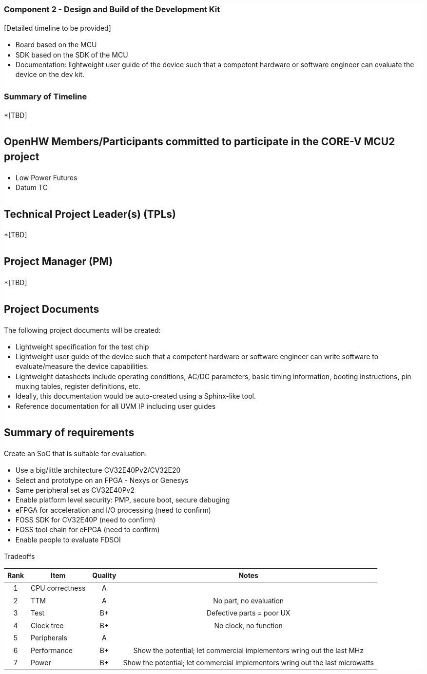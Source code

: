 ### Component 2 - Design and Build of the Development Kit
[Detailed timeline to be provided]
* Board based on the MCU
* SDK based on the SDK of the MCU
* Documentation: lightweight user guide of the device such that a competent hardware or software engineer can evaluate the device on the dev kit.

### Summary of Timeline

*[TBD]

## OpenHW Members/Participants committed to participate in the CORE-V MCU2 project

* Low Power Futures
* Datum TC

## Technical Project Leader(s) (TPLs)

*[TBD]

## Project Manager (PM)
*[TBD]

## Project Documents
The following project documents will be created:

* Lightweight specification for the test chip
* Lightweight user guide of the device such that a competent hardware or software engineer can write software to evaluate/measure the device capabilities.
* Lightweight datasheets include operating conditions, AC/DC parameters, basic timing information, booting instructions, pin muxing tables, register definitions, etc.
* Ideally, this documentation would be auto-created using a Sphinx-like tool.
* Reference documentation for all UVM IP including user guides

## Summary of requirements
Create an SoC that is suitable for evaluation:

* Use a big/little architecture CV32E40Pv2/CV32E20
* Select and prototype on an FPGA - Nexys or Genesys
* Same peripheral set as CV32E40Pv2
* Enable platform level security: PMP, secure boot, secure debuging
* eFPGA for acceleration and I/O processing (need to confirm)
* FOSS SDK for CV32E40P (need to confirm)
* FOSS tool chain for eFPGA (need to confirm)
* Enable people to evaluate FDSOI

Tradeoffs

| Rank  | Item              | Quality   | Notes |
| :---: | ----------------- | :------:  | :--------------------------------------: |
| 1     | CPU correctness   |  A        | |
| 2     | TTM               |  A        | No part, no evaluation |
| 3     | Test              |  B+       | Defective parts = poor UX |
| 4     | Clock tree        |  B+       | No clock, no function |
| 5     | Peripherals       |  A        |  |
| 6     | Performance       |  B+       | Show the potential; let commercial implementors wring out the last MHz |
| 7     | Power             |  B+       | Show the potential; let commercial implementors wring out the last microwatts |